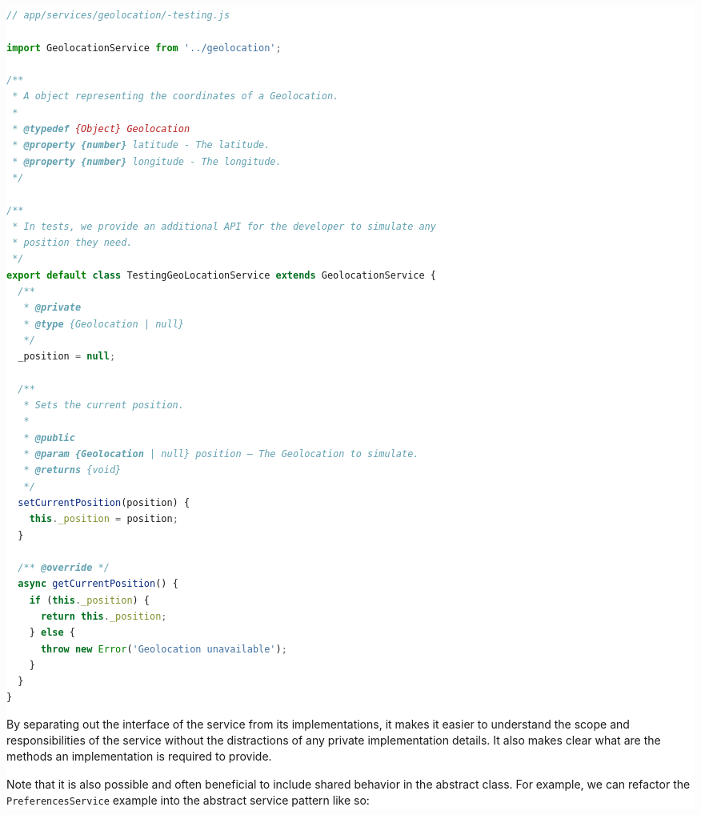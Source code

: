 ```js
// app/services/geolocation/-testing.js

import GeolocationService from '../geolocation';

/**
 * A object representing the coordinates of a Geolocation.
 *
 * @typedef {Object} Geolocation
 * @property {number} latitude - The latitude.
 * @property {number} longitude - The longitude.
 */

/**
 * In tests, we provide an additional API for the developer to simulate any
 * position they need.
 */
export default class TestingGeoLocationService extends GeolocationService {
  /**
   * @private
   * @type {Geolocation | null}
   */
  _position = null;

  /**
   * Sets the current position.
   *
   * @public
   * @param {Geolocation | null} position – The Geolocation to simulate.
   * @returns {void}
   */
  setCurrentPosition(position) {
    this._position = position;
  }

  /** @override */
  async getCurrentPosition() {
    if (this._position) {
      return this._position;
    } else {
      throw new Error('Geolocation unavailable');
    }
  }
}
```

By separating out the interface of the service from its implementations, it
makes it easier to understand the scope and responsibilities of the service
without the distractions of any private implementation details. It also makes
clear what are the methods an implementation is required to provide.

Note that it is also possible and often beneficial to include shared behavior
in the abstract class. For example, we can refactor the `PreferencesService`
example into the abstract service pattern like so:
